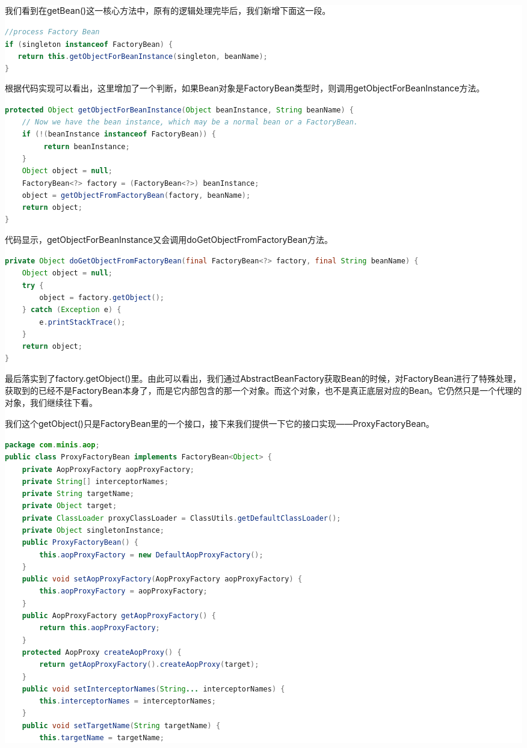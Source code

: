 我们看到在getBean()这一核心方法中，原有的逻辑处理完毕后，我们新增下面这一段。

```java
//process Factory Bean
if (singleton instanceof FactoryBean) {
   return this.getObjectForBeanInstance(singleton, beanName);
}
```

根据代码实现可以看出，这里增加了一个判断，如果Bean对象是FactoryBean类型时，则调用getObjectForBeanInstance方法。

```java
protected Object getObjectForBeanInstance(Object beanInstance, String beanName) {
    // Now we have the bean instance, which may be a normal bean or a FactoryBean.
    if (!(beanInstance instanceof FactoryBean)) {
         return beanInstance;
    }
    Object object = null;
    FactoryBean<?> factory = (FactoryBean<?>) beanInstance;
    object = getObjectFromFactoryBean(factory, beanName);
    return object;
}
```

代码显示，getObjectForBeanInstance又会调用doGetObjectFromFactoryBean方法。

```java
private Object doGetObjectFromFactoryBean(final FactoryBean<?> factory, final String beanName) {
    Object object = null;
    try {
        object = factory.getObject();
    } catch (Exception e) {
        e.printStackTrace();
    }
    return object;
}
```

最后落实到了factory.getObject()里。由此可以看出，我们通过AbstractBeanFactory获取Bean的时候，对FactoryBean进行了特殊处理，获取到的已经不是FactoryBean本身了，而是它内部包含的那一个对象。而这个对象，也不是真正底层对应的Bean。它仍然只是一个代理的对象，我们继续往下看。

我们这个getObject()只是FactoryBean里的一个接口，接下来我们提供一下它的接口实现——ProxyFactoryBean。

```java
package com.minis.aop;
public class ProxyFactoryBean implements FactoryBean<Object> {
    private AopProxyFactory aopProxyFactory;
    private String[] interceptorNames;
    private String targetName;
    private Object target;
    private ClassLoader proxyClassLoader = ClassUtils.getDefaultClassLoader();
    private Object singletonInstance;
    public ProxyFactoryBean() {
        this.aopProxyFactory = new DefaultAopProxyFactory();
    }
    public void setAopProxyFactory(AopProxyFactory aopProxyFactory) {
        this.aopProxyFactory = aopProxyFactory;
    }
    public AopProxyFactory getAopProxyFactory() {
        return this.aopProxyFactory;
    }
    protected AopProxy createAopProxy() {
        return getAopProxyFactory().createAopProxy(target);
    }
    public void setInterceptorNames(String... interceptorNames) {
        this.interceptorNames = interceptorNames;
    }
    public void setTargetName(String targetName) {
        this.targetName = targetName;
```